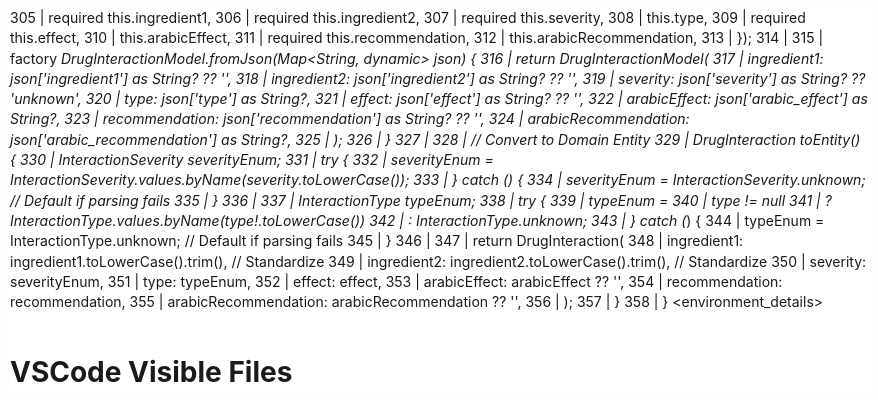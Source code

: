 305 |     required this.ingredient1,
306 |     required this.ingredient2,
307 |     required this.severity,
308 |     this.type,
309 |     required this.effect,
310 |     this.arabicEffect,
311 |     required this.recommendation,
312 |     this.arabicRecommendation,
313 |   });
314 | 
315 |   factory _DrugInteractionModel.fromJson(Map<String, dynamic> json) {
316 |     return _DrugInteractionModel(
317 |       ingredient1: json['ingredient1'] as String? ?? '',
318 |       ingredient2: json['ingredient2'] as String? ?? '',
319 |       severity: json['severity'] as String? ?? 'unknown',
320 |       type: json['type'] as String?,
321 |       effect: json['effect'] as String? ?? '',
322 |       arabicEffect: json['arabic_effect'] as String?,
323 |       recommendation: json['recommendation'] as String? ?? '',
324 |       arabicRecommendation: json['arabic_recommendation'] as String?,
325 |     );
326 |   }
327 | 
328 |   // Convert to Domain Entity
329 |   DrugInteraction toEntity() {
330 |     InteractionSeverity severityEnum;
331 |     try {
332 |       severityEnum = InteractionSeverity.values.byName(severity.toLowerCase());
333 |     } catch (_) {
334 |       severityEnum = InteractionSeverity.unknown; // Default if parsing fails
335 |     }
336 | 
337 |     InteractionType typeEnum;
338 |     try {
339 |       typeEnum =
340 |           type != null
341 |               ? InteractionType.values.byName(type!.toLowerCase())
342 |               : InteractionType.unknown;
343 |     } catch (_) {
344 |       typeEnum = InteractionType.unknown; // Default if parsing fails
345 |     }
346 | 
347 |     return DrugInteraction(
348 |       ingredient1: ingredient1.toLowerCase().trim(), // Standardize
349 |       ingredient2: ingredient2.toLowerCase().trim(), // Standardize
350 |       severity: severityEnum,
351 |       type: typeEnum,
352 |       effect: effect,
353 |       arabicEffect: arabicEffect ?? '',
354 |       recommendation: recommendation,
355 |       arabicRecommendation: arabicRecommendation ?? '',
356 |     );
357 |   }
358 | }
</content>
</file>
<environment_details>
# VSCode Visible Files
